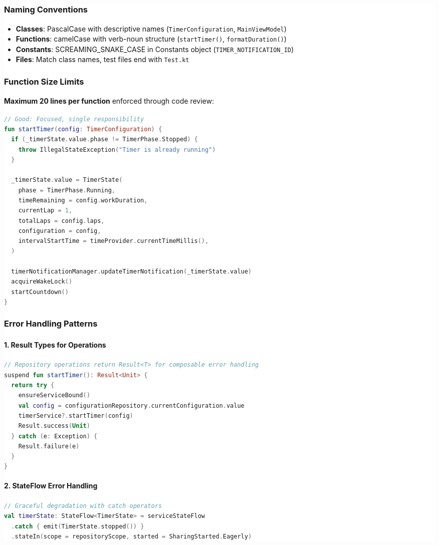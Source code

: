 ### Naming Conventions
- **Classes**: PascalCase with descriptive names (`TimerConfiguration`, `MainViewModel`)
- **Functions**: camelCase with verb-noun structure (`startTimer()`, `formatDuration()`)
- **Constants**: SCREAMING_SNAKE_CASE in Constants object (`TIMER_NOTIFICATION_ID`)
- **Files**: Match class names, test files end with `Test.kt`

### Function Size Limits
**Maximum 20 lines per function** enforced through code review:
```kotlin
// Good: Focused, single responsibility
fun startTimer(config: TimerConfiguration) {
  if (_timerState.value.phase != TimerPhase.Stopped) {
    throw IllegalStateException("Timer is already running")
  }
  
  _timerState.value = TimerState(
    phase = TimerPhase.Running,
    timeRemaining = config.workDuration,
    currentLap = 1,
    totalLaps = config.laps,
    configuration = config,
    intervalStartTime = timeProvider.currentTimeMillis(),
  )
  
  timerNotificationManager.updateTimerNotification(_timerState.value)
  acquireWakeLock()
  startCountdown()
}
```

### Error Handling Patterns

#### 1. Result Types for Operations
```kotlin
// Repository operations return Result<T> for composable error handling
suspend fun startTimer(): Result<Unit> {
  return try {
    ensureServiceBound()
    val config = configurationRepository.currentConfiguration.value
    timerService?.startTimer(config)
    Result.success(Unit)
  } catch (e: Exception) {
    Result.failure(e)
  }
}
```

#### 2. StateFlow Error Handling
```kotlin
// Graceful degradation with catch operators
val timerState: StateFlow<TimerState> = serviceStateFlow
  .catch { emit(TimerState.stopped()) }
  .stateIn(scope = repositoryScope, started = SharingStarted.Eagerly)
```

